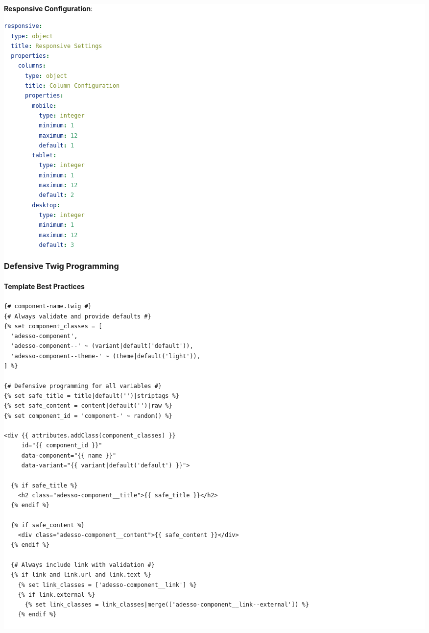 **Responsive Configuration**:
```yaml
responsive:
  type: object
  title: Responsive Settings
  properties:
    columns:
      type: object
      title: Column Configuration
      properties:
        mobile:
          type: integer
          minimum: 1
          maximum: 12
          default: 1
        tablet:
          type: integer
          minimum: 1
          maximum: 12
          default: 2
        desktop:
          type: integer
          minimum: 1
          maximum: 12
          default: 3
```

### Defensive Twig Programming

#### Template Best Practices
```twig
{# component-name.twig #}
{# Always validate and provide defaults #}
{% set component_classes = [
  'adesso-component',
  'adesso-component--' ~ (variant|default('default')),
  'adesso-component--theme-' ~ (theme|default('light')),
] %}

{# Defensive programming for all variables #}
{% set safe_title = title|default('')|striptags %}
{% set safe_content = content|default('')|raw %}
{% set component_id = 'component-' ~ random() %}

<div {{ attributes.addClass(component_classes) }} 
     id="{{ component_id }}"
     data-component="{{ name }}"
     data-variant="{{ variant|default('default') }}">
  
  {% if safe_title %}
    <h2 class="adesso-component__title">{{ safe_title }}</h2>
  {% endif %}
  
  {% if safe_content %}
    <div class="adesso-component__content">{{ safe_content }}</div>
  {% endif %}
  
  {# Always include link with validation #}
  {% if link and link.url and link.text %}
    {% set link_classes = ['adesso-component__link'] %}
    {% if link.external %}
      {% set link_classes = link_classes|merge(['adesso-component__link--external']) %}
    {% endif %}
    
```
